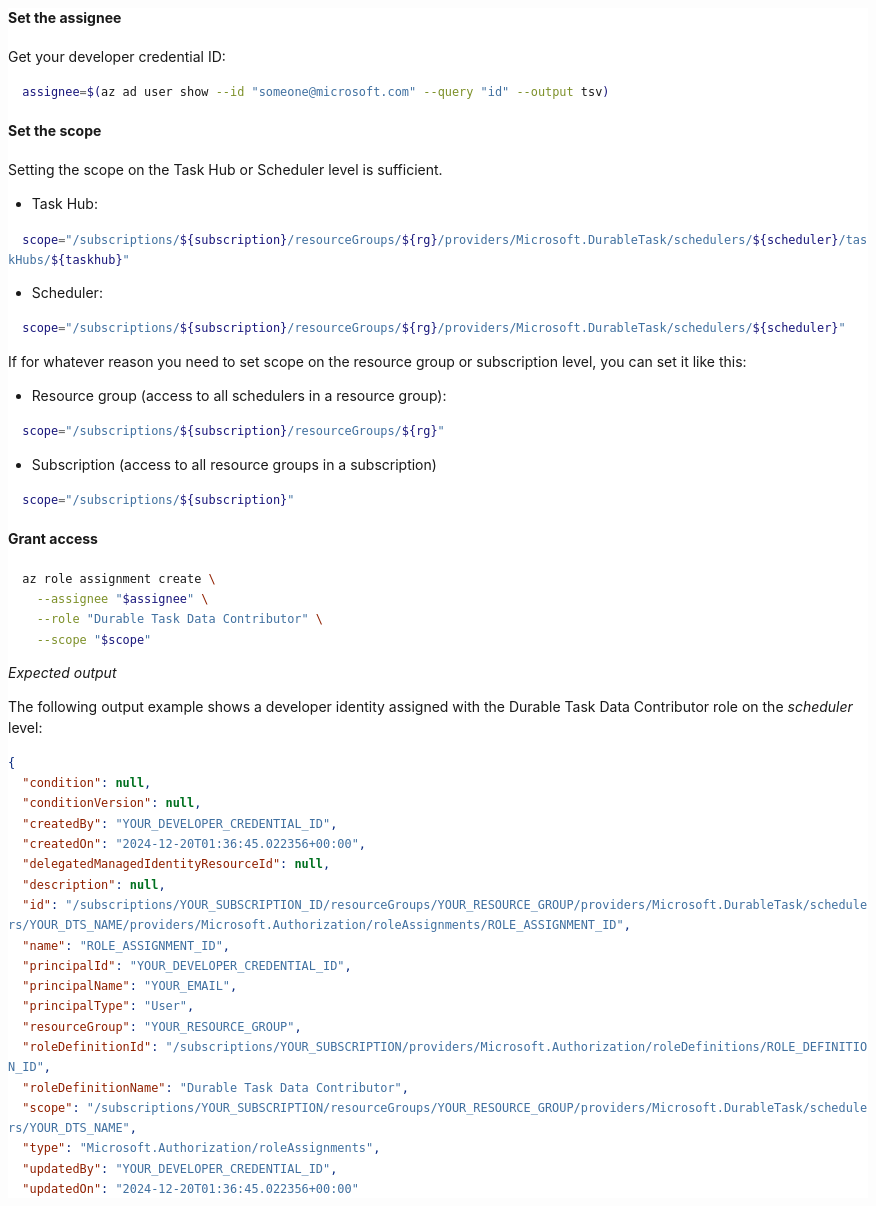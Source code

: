 #### Set the assignee
Get your developer credential ID:

```bash
  assignee=$(az ad user show --id "someone@microsoft.com" --query "id" --output tsv)
```
#### Set the scope 
Setting the scope on the Task Hub or Scheduler level is sufficient. 

* Task Hub: 
```bash
  scope="/subscriptions/${subscription}/resourceGroups/${rg}/providers/Microsoft.DurableTask/schedulers/${scheduler}/taskHubs/${taskhub}"
```
* Scheduler:
```bash
  scope="/subscriptions/${subscription}/resourceGroups/${rg}/providers/Microsoft.DurableTask/schedulers/${scheduler}"
```

If for whatever reason you need to set scope on the resource group or subscription level, you can set it like this:

* Resource group (access to all schedulers in a resource group):
```bash
  scope="/subscriptions/${subscription}/resourceGroups/${rg}"
```
* Subscription (access to all resource groups in a subscription)
```bash
  scope="/subscriptions/${subscription}"
```

#### Grant access
```bash
  az role assignment create \
    --assignee "$assignee" \
    --role "Durable Task Data Contributor" \
    --scope "$scope"
```

*Expected output*

The following output example shows a developer identity assigned with the Durable Task Data Contributor role on the *scheduler* level:

```json
{
  "condition": null,
  "conditionVersion": null,
  "createdBy": "YOUR_DEVELOPER_CREDENTIAL_ID",
  "createdOn": "2024-12-20T01:36:45.022356+00:00",
  "delegatedManagedIdentityResourceId": null,
  "description": null,
  "id": "/subscriptions/YOUR_SUBSCRIPTION_ID/resourceGroups/YOUR_RESOURCE_GROUP/providers/Microsoft.DurableTask/schedulers/YOUR_DTS_NAME/providers/Microsoft.Authorization/roleAssignments/ROLE_ASSIGNMENT_ID",
  "name": "ROLE_ASSIGNMENT_ID",
  "principalId": "YOUR_DEVELOPER_CREDENTIAL_ID",
  "principalName": "YOUR_EMAIL",
  "principalType": "User",
  "resourceGroup": "YOUR_RESOURCE_GROUP",
  "roleDefinitionId": "/subscriptions/YOUR_SUBSCRIPTION/providers/Microsoft.Authorization/roleDefinitions/ROLE_DEFINITION_ID",
  "roleDefinitionName": "Durable Task Data Contributor",
  "scope": "/subscriptions/YOUR_SUBSCRIPTION/resourceGroups/YOUR_RESOURCE_GROUP/providers/Microsoft.DurableTask/schedulers/YOUR_DTS_NAME",
  "type": "Microsoft.Authorization/roleAssignments",
  "updatedBy": "YOUR_DEVELOPER_CREDENTIAL_ID",
  "updatedOn": "2024-12-20T01:36:45.022356+00:00"
```